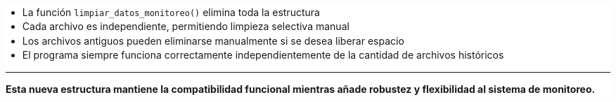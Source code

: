 - La función `limpiar_datos_monitoreo()` elimina toda la estructura
- Cada archivo es independiente, permitiendo limpieza selectiva manual
- Los archivos antiguos pueden eliminarse manualmente si se desea liberar espacio
- El programa siempre funciona correctamente independientemente de la cantidad de archivos históricos

---

**Esta nueva estructura mantiene la compatibilidad funcional mientras añade robustez y flexibilidad al sistema de monitoreo.**
